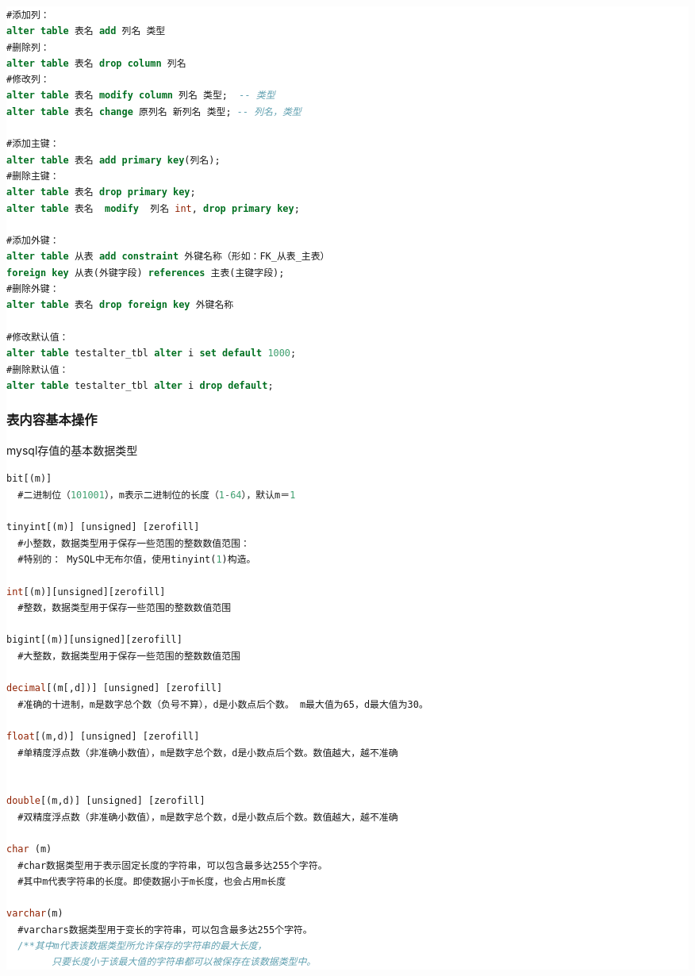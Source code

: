 ```sql
#添加列：
alter table 表名 add 列名 类型
#删除列：
alter table 表名 drop column 列名
#修改列：
alter table 表名 modify column 列名 类型;  -- 类型
alter table 表名 change 原列名 新列名 类型; -- 列名，类型
  
#添加主键：
alter table 表名 add primary key(列名);
#删除主键：
alter table 表名 drop primary key;
alter table 表名  modify  列名 int, drop primary key;
  
#添加外键：
alter table 从表 add constraint 外键名称（形如：FK_从表_主表）
foreign key 从表(外键字段) references 主表(主键字段);
#删除外键：
alter table 表名 drop foreign key 外键名称

#修改默认值：
alter table testalter_tbl alter i set default 1000;
#删除默认值：
alter table testalter_tbl alter i drop default;
```




### 表内容基本操作

mysql存值的基本数据类型

```sql
bit[(m)]
  #二进制位（101001），m表示二进制位的长度（1-64），默认m＝1

tinyint[(m)] [unsigned] [zerofill]
  #小整数，数据类型用于保存一些范围的整数数值范围：
  #特别的： MySQL中无布尔值，使用tinyint(1)构造。

int[(m)][unsigned][zerofill]
  #整数，数据类型用于保存一些范围的整数数值范围

bigint[(m)][unsigned][zerofill]
  #大整数，数据类型用于保存一些范围的整数数值范围

decimal[(m[,d])] [unsigned] [zerofill]
  #准确的十进制，m是数字总个数（负号不算），d是小数点后个数。 m最大值为65，d最大值为30。

float[(m,d)] [unsigned] [zerofill]
  #单精度浮点数（非准确小数值），m是数字总个数，d是小数点后个数。数值越大，越不准确


double[(m,d)] [unsigned] [zerofill]
  #双精度浮点数（非准确小数值），m是数字总个数，d是小数点后个数。数值越大，越不准确
  
char (m)
  #char数据类型用于表示固定长度的字符串，可以包含最多达255个字符。
  #其中m代表字符串的长度。即使数据小于m长度，也会占用m长度
  
varchar(m)
  #varchars数据类型用于变长的字符串，可以包含最多达255个字符。
  /**其中m代表该数据类型所允许保存的字符串的最大长度，
    	只要长度小于该最大值的字符串都可以被保存在该数据类型中。
```